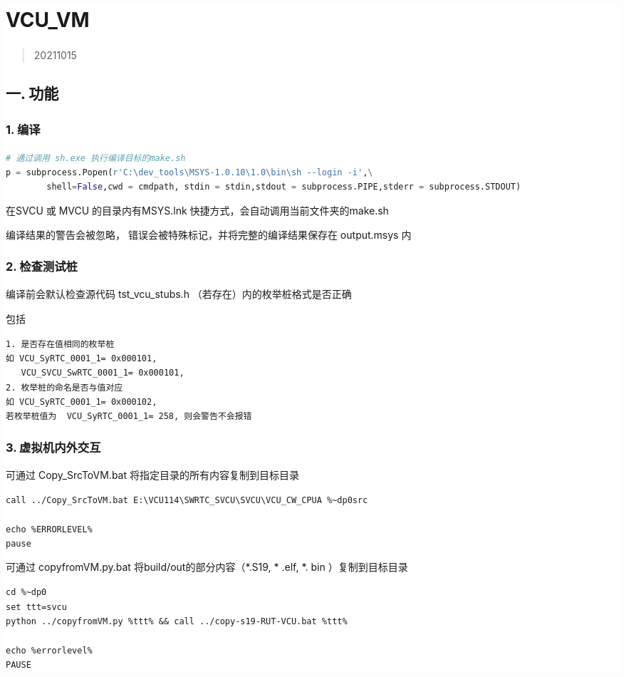 # VCU_VM

> 20211015

## 一.  功能

### 1. 编译

```python
# 通过调用 sh.exe 执行编译目标的make.sh
p = subprocess.Popen(r'C:\dev_tools\MSYS-1.0.10\1.0\bin\sh --login -i',\
        shell=False,cwd = cmdpath, stdin = stdin,stdout = subprocess.PIPE,stderr = subprocess.STDOUT)
```

在SVCU 或 MVCU 的目录内有MSYS.lnk 快捷方式，会自动调用当前文件夹的make.sh

编译结果的警告会被忽略， 错误会被特殊标记，并将完整的编译结果保存在 output.msys 内

### 2. 检查测试桩

  编译前会默认检查源代码 tst_vcu_stubs.h （若存在）内的枚举桩格式是否正确

包括

```textile
1. 是否存在值相同的枚举桩
如 VCU_SyRTC_0001_1= 0x000101,
   VCU_SVCU_SwRTC_0001_1= 0x000101,
2. 枚举桩的命名是否与值对应
如 VCU_SyRTC_0001_1= 0x000102,
若枚举桩值为  VCU_SyRTC_0001_1= 258, 则会警告不会报错
```

### 3.  虚拟机内外交互

  可通过 Copy_SrcToVM.bat 将指定目录的所有内容复制到目标目录

```batch
call ../Copy_SrcToVM.bat E:\VCU114\SWRTC_SVCU\SVCU\VCU_CW_CPUA %~dp0src

echo %ERRORLEVEL%
pause
```

可通过 copyfromVM.py.bat 将build/out的部分内容（*.S19, * .elf, *. bin ）复制到目标目录

```batch
cd %~dp0
set ttt=svcu
python ../copyfromVM.py %ttt% && call ../copy-s19-RUT-VCU.bat %ttt%

echo %errorlevel%
PAUSE
```
